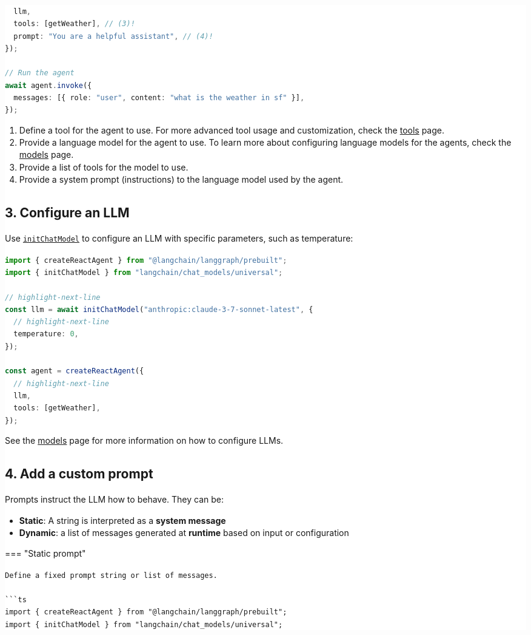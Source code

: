 ```ts
  llm,
  tools: [getWeather], // (3)!
  prompt: "You are a helpful assistant", // (4)!
});

// Run the agent
await agent.invoke({
  messages: [{ role: "user", content: "what is the weather in sf" }],
});
```

1. Define a tool for the agent to use. For more advanced tool usage and customization, check the [tools](./tools.md) page.
2. Provide a language model for the agent to use. To learn more about configuring language models for the agents, check the [models](./models.md) page.
3. Provide a list of tools for the model to use.
4. Provide a system prompt (instructions) to the language model used by the agent.

## 3. Configure an LLM

Use [`initChatModel`](https://api.js.langchain.com/functions/langchain.chat_models_universal.initChatModel.html) to configure an LLM with specific parameters, such as temperature:

```ts
import { createReactAgent } from "@langchain/langgraph/prebuilt";
import { initChatModel } from "langchain/chat_models/universal";

// highlight-next-line
const llm = await initChatModel("anthropic:claude-3-7-sonnet-latest", {
  // highlight-next-line
  temperature: 0,
});

const agent = createReactAgent({
  // highlight-next-line
  llm,
  tools: [getWeather],
});
```

See the [models](./models.md) page for more information on how to configure LLMs.

## 4. Add a custom prompt

Prompts instruct the LLM how to behave. They can be:

- **Static**: A string is interpreted as a **system message**
- **Dynamic**: a list of messages generated at **runtime** based on input or configuration

=== "Static prompt"

    Define a fixed prompt string or list of messages.

    ```ts
    import { createReactAgent } from "@langchain/langgraph/prebuilt";
    import { initChatModel } from "langchain/chat_models/universal";
